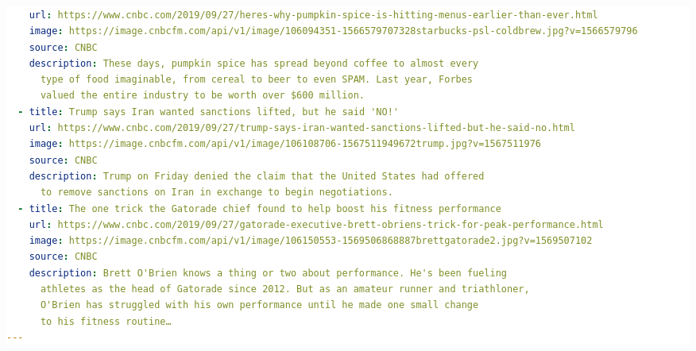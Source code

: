 ```yaml
    url: https://www.cnbc.com/2019/09/27/heres-why-pumpkin-spice-is-hitting-menus-earlier-than-ever.html
    image: https://image.cnbcfm.com/api/v1/image/106094351-1566579707328starbucks-psl-coldbrew.jpg?v=1566579796
    source: CNBC
    description: These days, pumpkin spice has spread beyond coffee to almost every
      type of food imaginable, from cereal to beer to even SPAM. Last year, Forbes
      valued the entire industry to be worth over $600 million.
  - title: Trump says Iran wanted sanctions lifted, but he said 'NO!'
    url: https://www.cnbc.com/2019/09/27/trump-says-iran-wanted-sanctions-lifted-but-he-said-no.html
    image: https://image.cnbcfm.com/api/v1/image/106108706-1567511949672trump.jpg?v=1567511976
    source: CNBC
    description: Trump on Friday denied the claim that the United States had offered
      to remove sanctions on Iran in exchange to begin negotiations.
  - title: The one trick the Gatorade chief found to help boost his fitness performance
    url: https://www.cnbc.com/2019/09/27/gatorade-executive-brett-obriens-trick-for-peak-performance.html
    image: https://image.cnbcfm.com/api/v1/image/106150553-1569506868887brettgatorade2.jpg?v=1569507102
    source: CNBC
    description: Brett O'Brien knows a thing or two about performance. He's been fueling
      athletes as the head of Gatorade since 2012. But as an amateur runner and triathloner,
      O'Brien has struggled with his own performance until he made one small change
      to his fitness routine…
---
```

